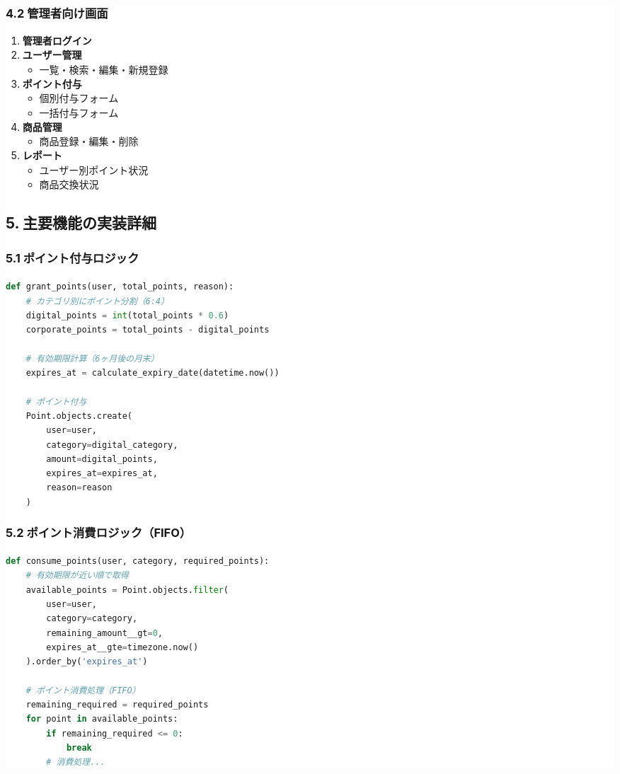 ### 4.2 管理者向け画面
1. **管理者ログイン**
2. **ユーザー管理**
   - 一覧・検索・編集・新規登録
3. **ポイント付与**
   - 個別付与フォーム
   - 一括付与フォーム
4. **商品管理**
   - 商品登録・編集・削除
5. **レポート**
   - ユーザー別ポイント状況
   - 商品交換状況

## 5. 主要機能の実装詳細

### 5.1 ポイント付与ロジック
```python
def grant_points(user, total_points, reason):
    # カテゴリ別にポイント分割（6:4）
    digital_points = int(total_points * 0.6)
    corporate_points = total_points - digital_points
    
    # 有効期限計算（6ヶ月後の月末）
    expires_at = calculate_expiry_date(datetime.now())
    
    # ポイント付与
    Point.objects.create(
        user=user,
        category=digital_category,
        amount=digital_points,
        expires_at=expires_at,
        reason=reason
    )
```

### 5.2 ポイント消費ロジック（FIFO）
```python
def consume_points(user, category, required_points):
    # 有効期限が近い順で取得
    available_points = Point.objects.filter(
        user=user,
        category=category,
        remaining_amount__gt=0,
        expires_at__gte=timezone.now()
    ).order_by('expires_at')
    
    # ポイント消費処理（FIFO）
    remaining_required = required_points
    for point in available_points:
        if remaining_required <= 0:
            break
        # 消費処理...
```
